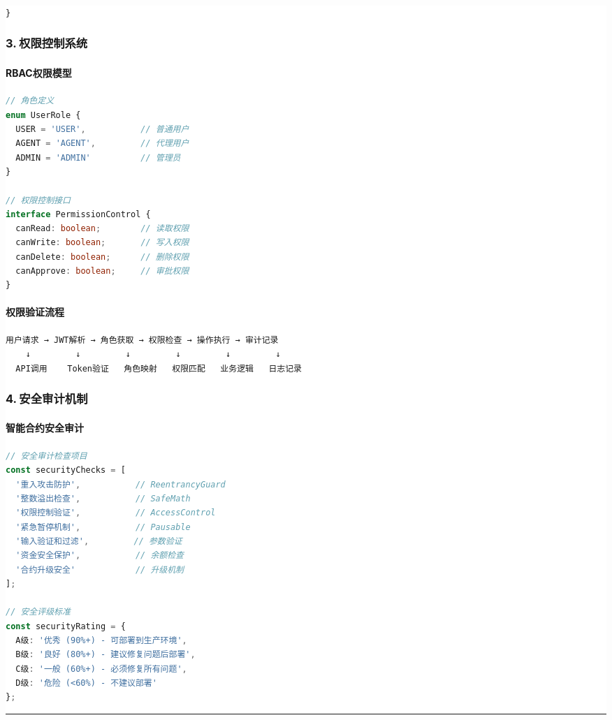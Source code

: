 ```typescript
}
```

### 3. 权限控制系统

#### RBAC权限模型
```typescript
// 角色定义
enum UserRole {
  USER = 'USER',           // 普通用户
  AGENT = 'AGENT',         // 代理用户
  ADMIN = 'ADMIN'          // 管理员
}

// 权限控制接口
interface PermissionControl {
  canRead: boolean;        // 读取权限
  canWrite: boolean;       // 写入权限
  canDelete: boolean;      // 删除权限
  canApprove: boolean;     // 审批权限
}
```

#### 权限验证流程
```
用户请求 → JWT解析 → 角色获取 → 权限检查 → 操作执行 → 审计记录
    ↓         ↓         ↓         ↓         ↓         ↓
  API调用    Token验证   角色映射   权限匹配   业务逻辑   日志记录
```

### 4. 安全审计机制

#### 智能合约安全审计
```typescript
// 安全审计检查项目
const securityChecks = [
  '重入攻击防护',           // ReentrancyGuard
  '整数溢出检查',           // SafeMath
  '权限控制验证',           // AccessControl
  '紧急暂停机制',           // Pausable
  '输入验证和过滤',         // 参数验证
  '资金安全保护',           // 余额检查
  '合约升级安全'            // 升级机制
];

// 安全评级标准
const securityRating = {
  A级: '优秀 (90%+) - 可部署到生产环境',
  B级: '良好 (80%+) - 建议修复问题后部署',
  C级: '一般 (60%+) - 必须修复所有问题',
  D级: '危险 (<60%) - 不建议部署'
};
```

---